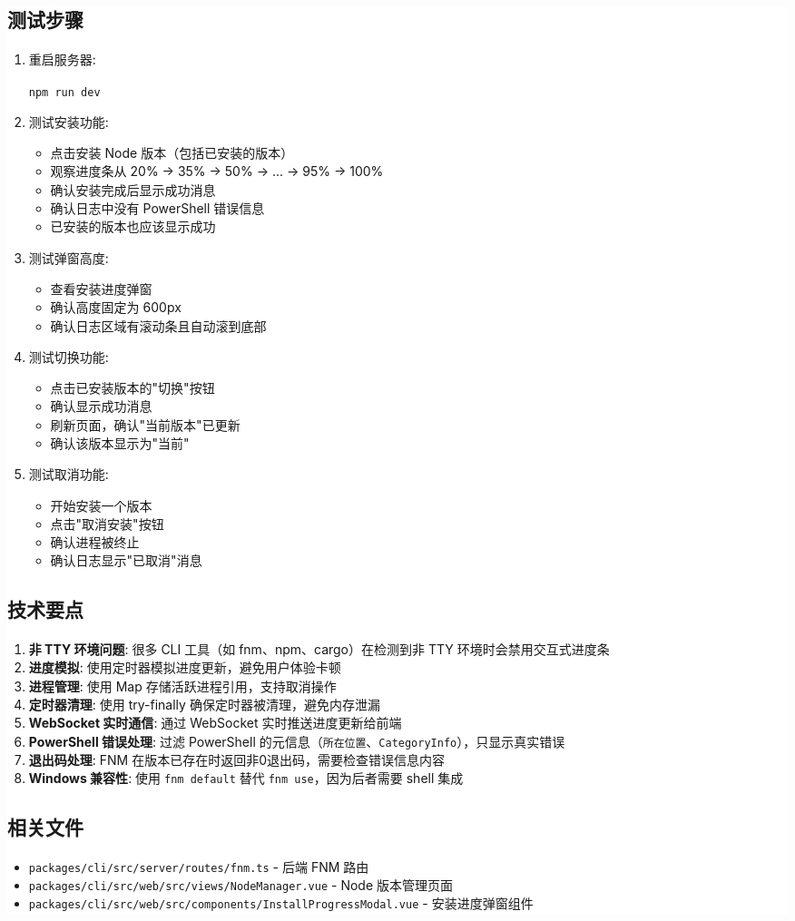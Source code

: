 ## 测试步骤

1. 重启服务器:
   ```bash
   npm run dev
   ```

2. 测试安装功能:
   - 点击安装 Node 版本（包括已安装的版本）
   - 观察进度条从 20% → 35% → 50% → ... → 95% → 100%
   - 确认安装完成后显示成功消息
   - 确认日志中没有 PowerShell 错误信息
   - 已安装的版本也应该显示成功

3. 测试弹窗高度:
   - 查看安装进度弹窗
   - 确认高度固定为 600px
   - 确认日志区域有滚动条且自动滚到底部

4. 测试切换功能:
   - 点击已安装版本的"切换"按钮
   - 确认显示成功消息
   - 刷新页面，确认"当前版本"已更新
   - 确认该版本显示为"当前"

5. 测试取消功能:
   - 开始安装一个版本
   - 点击"取消安装"按钮
   - 确认进程被终止
   - 确认日志显示"已取消"消息

## 技术要点

1. **非 TTY 环境问题**: 很多 CLI 工具（如 fnm、npm、cargo）在检测到非 TTY 环境时会禁用交互式进度条
2. **进度模拟**: 使用定时器模拟进度更新，避免用户体验卡顿
3. **进程管理**: 使用 Map 存储活跃进程引用，支持取消操作
4. **定时器清理**: 使用 try-finally 确保定时器被清理，避免内存泄漏
5. **WebSocket 实时通信**: 通过 WebSocket 实时推送进度更新给前端
6. **PowerShell 错误处理**: 过滤 PowerShell 的元信息（`所在位置`、`CategoryInfo`），只显示真实错误
7. **退出码处理**: FNM 在版本已存在时返回非0退出码，需要检查错误信息内容
8. **Windows 兼容性**: 使用 `fnm default` 替代 `fnm use`，因为后者需要 shell 集成

## 相关文件

- `packages/cli/src/server/routes/fnm.ts` - 后端 FNM 路由
- `packages/cli/src/web/src/views/NodeManager.vue` - Node 版本管理页面
- `packages/cli/src/web/src/components/InstallProgressModal.vue` - 安装进度弹窗组件